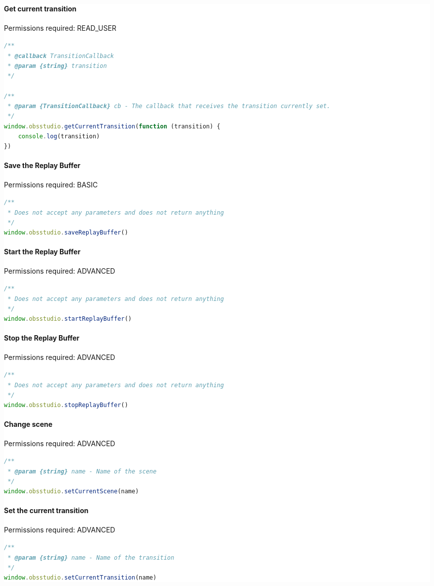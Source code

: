 #### Get current transition
Permissions required: READ_USER
```js
/**
 * @callback TransitionCallback
 * @param {string} transition
 */

/**
 * @param {TransitionCallback} cb - The callback that receives the transition currently set.
 */
window.obsstudio.getCurrentTransition(function (transition) {
    console.log(transition)
})
```

#### Save the Replay Buffer
Permissions required: BASIC
```js
/**
 * Does not accept any parameters and does not return anything
 */
window.obsstudio.saveReplayBuffer()
```

#### Start the Replay Buffer
Permissions required: ADVANCED
```js
/**
 * Does not accept any parameters and does not return anything
 */
window.obsstudio.startReplayBuffer()
```

#### Stop the Replay Buffer
Permissions required: ADVANCED
```js
/**
 * Does not accept any parameters and does not return anything
 */
window.obsstudio.stopReplayBuffer()
```

#### Change scene
Permissions required: ADVANCED
```js
/**
 * @param {string} name - Name of the scene
 */
window.obsstudio.setCurrentScene(name)
```

#### Set the current transition
Permissions required: ADVANCED
```js
/**
 * @param {string} name - Name of the transition
 */
window.obsstudio.setCurrentTransition(name)
```
